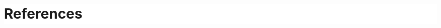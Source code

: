 # References
[^Essl1]: Dirk Essl. 12 March 2010. [The Delta Recipe (Delta-STD)](https://www.caffenol.org/2010/03/12/the-delta-recipe/).
[^Essl2]: Dirk Essl. [Film Development Chart](https://www.caffenol.org/film-development-chart/).
[^RIT]: Dr. Scott Williams and the Technical Photographic Chemistry 1995 Class. [A Use for that Last Cup of Coffee: Film and Paper Development](https://people.rit.edu/andpph/text-coffee.html)
[^wiki-silver]: [Gelatin silver process](https://en.wikipedia.org/wiki/Gelatin_silver_process)
[^wiki-developer]: [Photographic developer](https://en.wikipedia.org/wiki/Photographic_developer)
[^Lee]: Lee, Bong Han et al. “Estimated daily per capita intakes of phenolics and antioxidants from coffee in the Korean diet.” Food science and biotechnology vol. 28,1 269-279. 9 Aug. 2018, doi:10.1007/s10068-018-0447-5 [NIH Hosted Article](https://www.ncbi.nlm.nih.gov/pmc/articles/PMC6365332/)
[^wiki-gallic]: [Gallic acid](https://en.wikipedia.org/wiki/Gallic_acid)
[^pe1]: V. Neveu and others, Phenol-Explorer: an online comprehensive database on polyphenol contents in foods, Database, Volume 2010, 2010, bap024, [doi](https://doi.org/10.1093/database/bap024) [Database](http://phenol-explorer.eu)
[^pe2]: Joseph A. Rothwell and others, Phenol-Explorer 2.0: a major update of the Phenol-Explorer database integrating data on polyphenol metabolism and pharmacokinetics in humans and experimental animals, Database, Volume 2012, 2012, bas031, [doi](https://doi.org/10.1093/database/bas031) [Database](http://phenol-explorer.eu)
[^pe3]: Joseph A. Rothwell and others, Phenol-Explorer 3.0: a major update of the Phenol-Explorer database to incorporate data on the effects of food processing on polyphenol content, Database, Volume 2013, 2013, bat070, [doi](https://doi.org/10.1093/database/bat070) [Database](http://phenol-explorer.eu)
[^keating]: Daniel Keating. 18 August 2020. [Polyphenol Developer Alternatives – A World full of Options](https://www.35mmc.com/18/08/2020/polyphenol-developer-alternatives-a-world-full-of-options-by-daniel-keating/)
[^bowman]: Tim Bowman. 8 June 2021. [Photographic developer components](https://hellothisistim.com/blog/photographic-developer-components/)
[^learnfilm]: Darren. [How the heck does coffee and Vitamin C develop film? (all about caffenol)](https://www.learnfilm.photography/how-the-heck-do-coffee-and-vitamin-c-develop-film-all-about-caffenol/)


